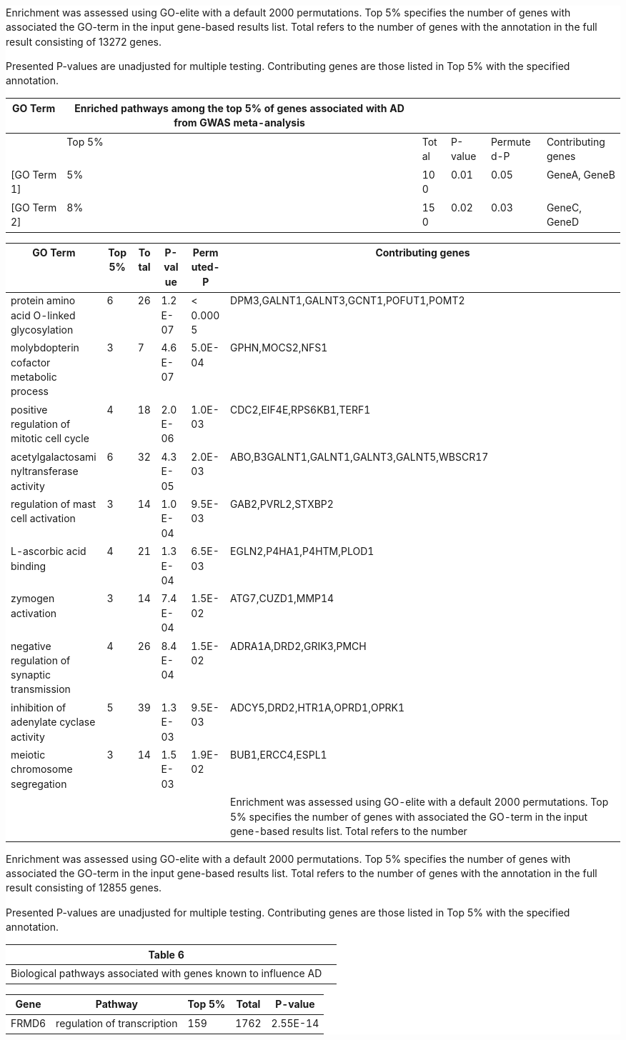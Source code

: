 Enrichment was assessed using GO-elite with a default 2000 permutations. Top 5% specifies the number of genes with associated the GO-term in the input gene-based results list. Total refers to the number of genes with the annotation in the full result consisting of 13272 genes.

Presented P-values are unadjusted for multiple testing. Contributing genes are those listed in Top 5% with the specified annotation.

| GO Term     | Enriched pathways among the top 5% of genes associated with AD from GWAS meta-analysis |       |         |            |                    |
|-------------|----------------------------------------------------------------------------------------|-------|---------|------------|--------------------|
|             | Top 5%                                                                                 | Total | P-value | Permuted-P | Contributing genes |
| [GO Term 1] | 5%                                                                                     | 100   | 0.01    | 0.05       | GeneA, GeneB       |
| [GO Term 2] | 8%                                                                                     | 150   | 0.02    | 0.03       | GeneC, GeneD       |

| GO Term                                      | Top 5% | Total | P-value | Permuted-P | Contributing genes                                                                                                                                                                                         |
|----------------------------------------------|--------|-------|---------|------------|------------------------------------------------------------------------------------------------------------------------------------------------------------------------------------------------------------|
| protein amino acid O\-linked glycosylation   | 6      | 26    | 1.2E-07 | < 0.0005   | DPM3,GALNT1,GALNT3,GCNT1,POFUT1,POMT2                                                                                                                                                                      |
| molybdopterin cofactor metabolic process     | 3      | 7     | 4.6E-07 | 5.0E-04    | GPHN,MOCS2,NFS1                                                                                                                                                                                            |
| positive regulation of mitotic cell cycle    | 4      | 18    | 2.0E-06 | 1.0E-03    | CDC2,EIF4E,RPS6KB1,TERF1                                                                                                                                                                                   |
| acetylgalactosaminyltransferase activity     | 6      | 32    | 4.3E-05 | 2.0E-03    | ABO,B3GALNT1,GALNT1,GALNT3,GALNT5,WBSCR17                                                                                                                                                                  |
| regulation of mast cell activation           | 3      | 14    | 1.0E-04 | 9.5E-03    | GAB2,PVRL2,STXBP2                                                                                                                                                                                          |
| L\-ascorbic acid binding                     | 4      | 21    | 1.3E-04 | 6.5E-03    | EGLN2,P4HA1,P4HTM,PLOD1                                                                                                                                                                                    |
| zymogen activation                           | 3      | 14    | 7.4E-04 | 1.5E-02    | ATG7,CUZD1,MMP14                                                                                                                                                                                           |
| negative regulation of synaptic transmission | 4      | 26    | 8.4E-04 | 1.5E-02    | ADRA1A,DRD2,GRIK3,PMCH                                                                                                                                                                                     |
| inhibition of adenylate cyclase activity     | 5      | 39    | 1.3E-03 | 9.5E-03    | ADCY5,DRD2,HTR1A,OPRD1,OPRK1                                                                                                                                                                               |
| meiotic chromosome segregation               | 3      | 14    | 1.5E-03 | 1.9E-02    | BUB1,ERCC4,ESPL1                                                                                                                                                                                           |
|                                              |        |       |         |            | Enrichment was assessed using GO-elite with a default 2000 permutations. Top 5% specifies the number of genes with associated the GO-term in the input gene-based results list. Total refers to the number |

Enrichment was assessed using GO-elite with a default 2000 permutations. Top 5% specifies the number of genes with associated the GO-term in the input gene-based results list. Total refers to the number of genes with the annotation in the full result consisting of 12855 genes.

Presented P-values are unadjusted for multiple testing. Contributing genes are those listed in Top 5% with the specified annotation.

| Table 6                                                         |  |
|-----------------------------------------------------------------|--|
| Biological pathways associated with genes known to influence AD |  |

| Gene   | Pathway                                             | Top 5% | Total | P-value  |
|--------|-----------------------------------------------------|--------|-------|----------|
| FRMD6  | regulation of transcription                         | 159    | 1762  | 2.55E-14 |